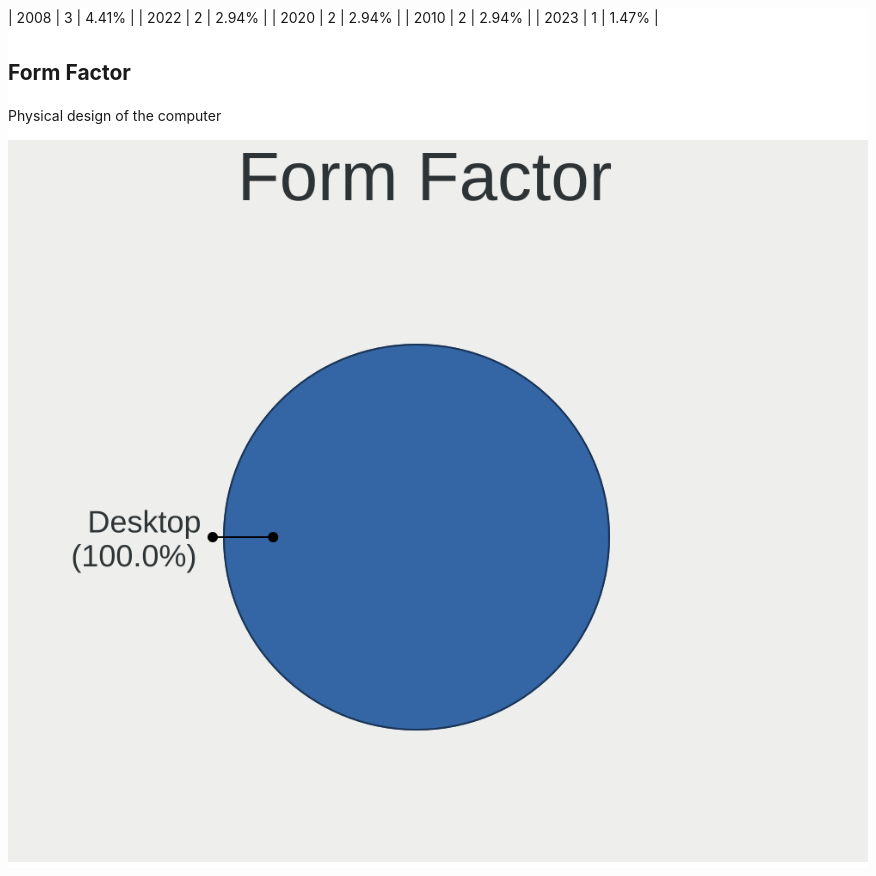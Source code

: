 | 2008 | 3        | 4.41%   |
| 2022 | 2        | 2.94%   |
| 2020 | 2        | 2.94%   |
| 2010 | 2        | 2.94%   |
| 2023 | 1        | 1.47%   |

Form Factor
-----------

Physical design of the computer

![Form Factor](./images/pie_chart/node_formfactor.svg)
